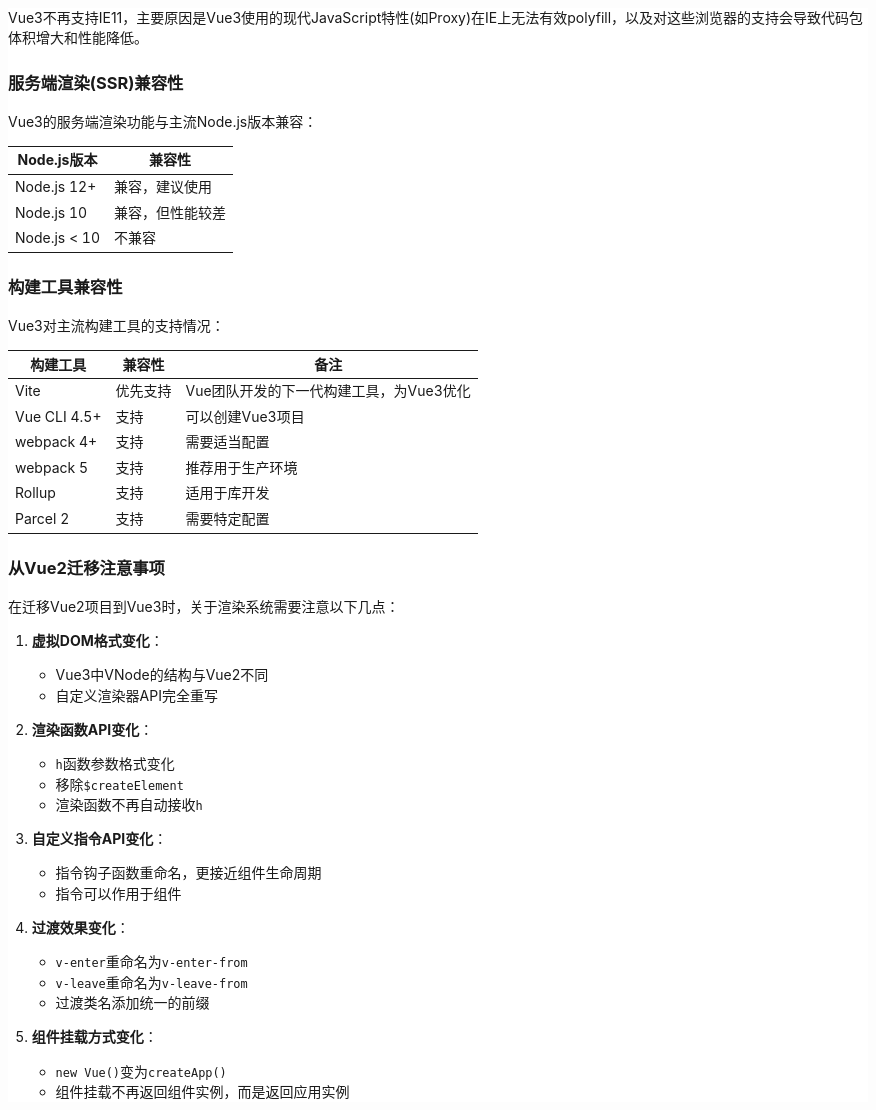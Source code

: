 Vue3不再支持IE11，主要原因是Vue3使用的现代JavaScript特性(如Proxy)在IE上无法有效polyfill，以及对这些浏览器的支持会导致代码包体积增大和性能降低。

### 服务端渲染(SSR)兼容性

Vue3的服务端渲染功能与主流Node.js版本兼容：

| Node.js版本 | 兼容性 |
|------------|------|
| Node.js 12+ | 兼容，建议使用 |
| Node.js 10 | 兼容，但性能较差 |
| Node.js < 10 | 不兼容 |

### 构建工具兼容性

Vue3对主流构建工具的支持情况：

| 构建工具 | 兼容性 | 备注 |
|---------|------|------|
| Vite | 优先支持 | Vue团队开发的下一代构建工具，为Vue3优化 |
| Vue CLI 4.5+ | 支持 | 可以创建Vue3项目 |
| webpack 4+ | 支持 | 需要适当配置 |
| webpack 5 | 支持 | 推荐用于生产环境 |
| Rollup | 支持 | 适用于库开发 |
| Parcel 2 | 支持 | 需要特定配置 |

### 从Vue2迁移注意事项

在迁移Vue2项目到Vue3时，关于渲染系统需要注意以下几点：

1. **虚拟DOM格式变化**：
   - Vue3中VNode的结构与Vue2不同
   - 自定义渲染器API完全重写

2. **渲染函数API变化**：
   - `h`函数参数格式变化
   - 移除`$createElement`
   - 渲染函数不再自动接收`h`

3. **自定义指令API变化**：
   - 指令钩子函数重命名，更接近组件生命周期
   - 指令可以作用于组件

4. **过渡效果变化**：
   - `v-enter`重命名为`v-enter-from`
   - `v-leave`重命名为`v-leave-from`
   - 过渡类名添加统一的前缀

5. **组件挂载方式变化**：
   - `new Vue()`变为`createApp()`
   - 组件挂载不再返回组件实例，而是返回应用实例
